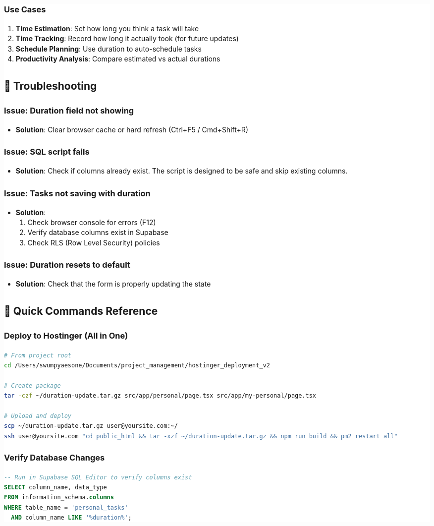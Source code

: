 ### Use Cases
1. **Time Estimation**: Set how long you think a task will take
2. **Time Tracking**: Record how long it actually took (for future updates)
3. **Schedule Planning**: Use duration to auto-schedule tasks
4. **Productivity Analysis**: Compare estimated vs actual durations

## 🔧 Troubleshooting

### Issue: Duration field not showing
- **Solution**: Clear browser cache or hard refresh (Ctrl+F5 / Cmd+Shift+R)

### Issue: SQL script fails
- **Solution**: Check if columns already exist. The script is designed to be safe and skip existing columns.

### Issue: Tasks not saving with duration
- **Solution**: 
  1. Check browser console for errors (F12)
  2. Verify database columns exist in Supabase
  3. Check RLS (Row Level Security) policies

### Issue: Duration resets to default
- **Solution**: Check that the form is properly updating the state

## 📝 Quick Commands Reference

### Deploy to Hostinger (All in One)
```bash
# From project root
cd /Users/swumpyaesone/Documents/project_management/hostinger_deployment_v2

# Create package
tar -czf ~/duration-update.tar.gz src/app/personal/page.tsx src/app/my-personal/page.tsx

# Upload and deploy
scp ~/duration-update.tar.gz user@yoursite.com:~/
ssh user@yoursite.com "cd public_html && tar -xzf ~/duration-update.tar.gz && npm run build && pm2 restart all"
```

### Verify Database Changes
```sql
-- Run in Supabase SQL Editor to verify columns exist
SELECT column_name, data_type 
FROM information_schema.columns 
WHERE table_name = 'personal_tasks' 
  AND column_name LIKE '%duration%';
```
